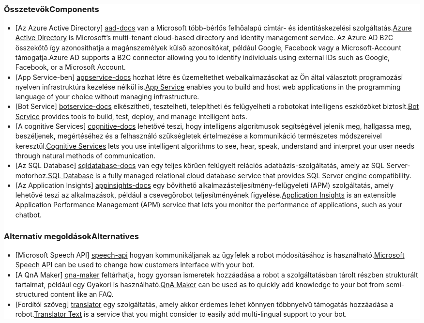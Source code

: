 ### <a name="components"></a><span data-ttu-id="95bab-124">Összetevők</span><span class="sxs-lookup"><span data-stu-id="95bab-124">Components</span></span>

* <span data-ttu-id="95bab-125">[Az Azure Active Directory] [ aad-docs] van a Microsoft több-bérlős felhőalapú címtár- és identitáskezelési szolgáltatás.</span><span class="sxs-lookup"><span data-stu-id="95bab-125">[Azure Active Directory][aad-docs] is Microsoft’s multi-tenant cloud-based directory and identity management service.</span></span> <span data-ttu-id="95bab-126">Az Azure AD B2C összekötő így azonosíthatja a magánszemélyek külső azonosítókat, például Google, Facebook vagy a Microsoft-Account támogatja.</span><span class="sxs-lookup"><span data-stu-id="95bab-126">Azure AD supports a B2C connector allowing you to identify individuals using external IDs such as Google, Facebook, or a Microsoft Account.</span></span>
* <span data-ttu-id="95bab-127">[App Service-ben] [ appservice-docs] hozhat létre és üzemeltethet webalkalmazásokat az Ön által választott programozási nyelven infrastruktúra kezelése nélkül is.</span><span class="sxs-lookup"><span data-stu-id="95bab-127">[App Service][appservice-docs] enables you to build and host web applications in the programming language of your choice without managing infrastructure.</span></span>
* <span data-ttu-id="95bab-128">[Bot Service] [ botservice-docs] elkészítheti, tesztelheti, telepítheti és felügyelheti a robotokat intelligens eszközöket biztosít.</span><span class="sxs-lookup"><span data-stu-id="95bab-128">[Bot Service][botservice-docs] provides tools to build, test, deploy, and manage intelligent bots.</span></span>
* <span data-ttu-id="95bab-129">[A cognitive Services] [ cognitive-docs] lehetővé teszi, hogy intelligens algoritmusok segítségével jelenik meg, hallgassa meg, beszéljenek, megértéséhez és a felhasználó szükségletek értelmezése a kommunikáció természetes módszereivel keresztül.</span><span class="sxs-lookup"><span data-stu-id="95bab-129">[Cognitive Services][cognitive-docs] lets you use intelligent algorithms to see, hear, speak, understand and interpret your user needs through natural methods of communication.</span></span>
* <span data-ttu-id="95bab-130">[Az SQL Database] [ sqldatabase-docs] van egy teljes körűen felügyelt relációs adatbázis-szolgáltatás, amely az SQL Server-motorhoz.</span><span class="sxs-lookup"><span data-stu-id="95bab-130">[SQL Database][sqldatabase-docs] is a fully managed relational cloud database service that provides SQL Server engine compatibility.</span></span>
* <span data-ttu-id="95bab-131">[Az Application Insights] [ appinsights-docs] egy bővíthető alkalmazásteljesítmény-felügyeleti (APM) szolgáltatás, amely lehetővé teszi az alkalmazások, például a csevegőrobot teljesítményének figyelése.</span><span class="sxs-lookup"><span data-stu-id="95bab-131">[Application Insights][appinsights-docs] is an extensible Application Performance Management (APM) service that lets you monitor the performance of applications, such as your chatbot.</span></span>

### <a name="alternatives"></a><span data-ttu-id="95bab-132">Alternatív megoldások</span><span class="sxs-lookup"><span data-stu-id="95bab-132">Alternatives</span></span>

* <span data-ttu-id="95bab-133">[Microsoft Speech API] [ speech-api] hogyan kommunikáljanak az ügyfelek a robot módosításához is használható.</span><span class="sxs-lookup"><span data-stu-id="95bab-133">[Microsoft Speech API][speech-api] can be used to change how customers interface with your bot.</span></span>
* <span data-ttu-id="95bab-134">[A QnA Maker] [ qna-maker] feltárhatja, hogy gyorsan ismeretek hozzáadása a robot a szolgáltatásban tárolt részben strukturált tartalmat, például egy Gyakori is használható.</span><span class="sxs-lookup"><span data-stu-id="95bab-134">[QnA Maker][qna-maker] can be used as to quickly add knowledge to your bot from semi-structured content like an FAQ.</span></span>
* <span data-ttu-id="95bab-135">[Fordítói szöveg] [ translator] egy szolgáltatás, amely akkor érdemes lehet könnyen többnyelvű támogatás hozzáadása a robot.</span><span class="sxs-lookup"><span data-stu-id="95bab-135">[Translator Text][translator] is a service that you might consider to easily add multi-lingual support to your bot.</span></span>


[aadb2c-docs]: /azure/active-directory-b2c/active-directory-b2c-overview
[aad-docs]: /azure/active-directory/
[appinsights-docs]: /azure/application-insights/app-insights-overview
[appservice-docs]: /azure/app-service/
[architecture]: ./media/commerce-chatbot/architecture-commerce-chatbot.png
[autoscaling]: ../../best-practices/auto-scaling.md
[availability]: ../../checklist/availability.md
[botservice-docs]: /azure/bot-service/
[cognitive-docs]: /azure/cognitive-services/
[resiliency]: ../../resiliency/index.md
[resource-groups]: /azure/azure-resource-manager/resource-group-overview
[security]: /azure/security/
[scalability]: ../../checklist/scalability.md
[sqlavailability-docs]: /azure/sql-database/sql-database-technical-overview#availability-capabilities
[sqldatabase-docs]: /azure/sql-database/
[sqlsecurity-docs]: /azure/sql-database/sql-database-technical-overview#advanced-security-and-compliance
[qna-maker]: /azure/cognitive-services/QnAMaker/Overview/overview
[speech-api]: /azure/cognitive-services/speech/home
[translator]: /azure/cognitive-services/translator/translator-info-overview
[small-pricing]: https://azure.com/e/dce05b6184904c50b38e1a8654f726b6
[medium-pricing]: https://azure.com/e/304d17106afc480dbc414f9726078a03
[large-pricing]: https://azure.com/e/8319dd5e5e3d4f118f9029e32a80e887
